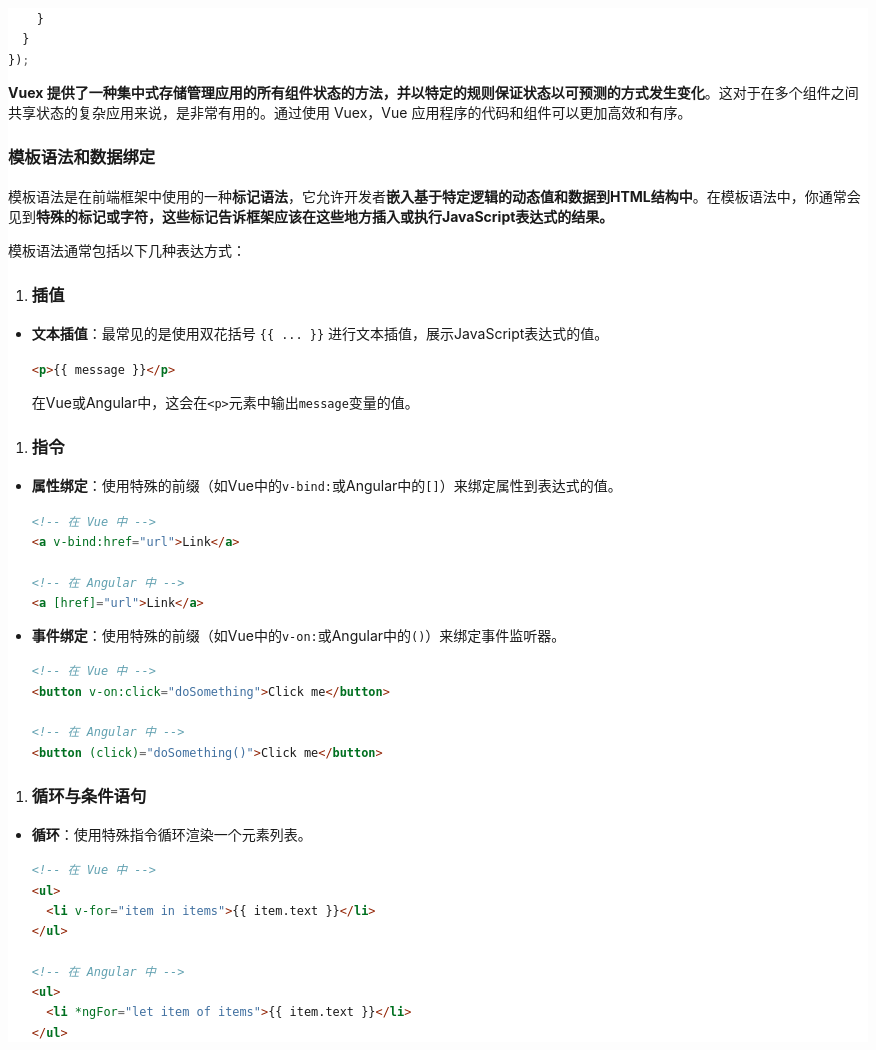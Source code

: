 ```javascript
    }
  }
});
```

**Vuex 提供了一种集中式存储管理应用的所有组件状态的方法，并以特定的规则保证状态以可预测的方式发生变化**。这对于在多个组件之间共享状态的复杂应用来说，是非常有用的。通过使用 Vuex，Vue 应用程序的代码和组件可以更加高效和有序。



### 模板语法和数据绑定

模板语法是在前端框架中使用的一种**标记语法**，它允许开发者**嵌入基于特定逻辑的动态值和数据到HTML结构中**。在模板语法中，你通常会见到**特殊的标记或字符，这些标记告诉框架应该在这些地方插入或执行JavaScript表达式的结果。**

模板语法通常包括以下几种表达方式：

1. ### 插值

- **文本插值**：最常见的是使用双花括号 `{{ ... }}` 进行文本插值，展示JavaScript表达式的值。

  ```html
  <p>{{ message }}</p>
  ```

  在Vue或Angular中，这会在`<p>`元素中输出`message`变量的值。

1. ### 指令

- **属性绑定**：使用特殊的前缀（如Vue中的`v-bind:`或Angular中的`[]`）来绑定属性到表达式的值。

  ```html
  <!-- 在 Vue 中 -->
  <a v-bind:href="url">Link</a>
  
  <!-- 在 Angular 中 -->
  <a [href]="url">Link</a>
  ```

- **事件绑定**：使用特殊的前缀（如Vue中的`v-on:`或Angular中的`()`）来绑定事件监听器。

  ```html
  <!-- 在 Vue 中 -->
  <button v-on:click="doSomething">Click me</button>
  
  <!-- 在 Angular 中 -->
  <button (click)="doSomething()">Click me</button>
  ```

1. ### 循环与条件语句

- **循环**：使用特殊指令循环渲染一个元素列表。

  ```html
  <!-- 在 Vue 中 -->
  <ul>
    <li v-for="item in items">{{ item.text }}</li>
  </ul>
  
  <!-- 在 Angular 中 -->
  <ul>
    <li *ngFor="let item of items">{{ item.text }}</li>
  </ul>
  ```
